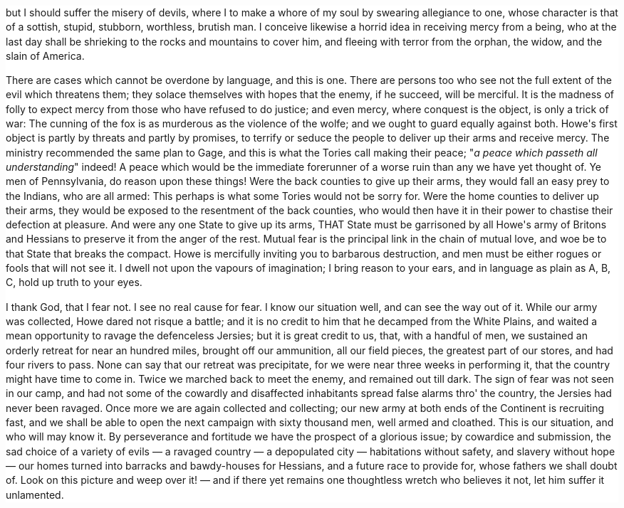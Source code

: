    but I should suffer the misery of devils, where I to make a whore of my
   soul by swearing allegiance to one, whose character is that of a sottish,
   stupid, stubborn, worthless, brutish man. I conceive likewise a horrid
   idea in receiving mercy from a being, who at the last day shall be
   shrieking to the rocks and mountains to cover him, and fleeing with terror
   from the orphan, the widow, and the slain of America. 

   There are cases which cannot be overdone by language, and this is one.
   There are persons too who see not the full extent of the evil which
   threatens them; they solace themselves with hopes that the enemy, if he
   succeed, will be merciful. It is the madness of folly to expect mercy
   from those who have refused to do justice; and even mercy, where conquest
   is the object, is only a trick of war: The cunning of the fox is as
   murderous as the violence of the wolfe; and we ought to guard equally
   against both. Howe's first object is partly by threats and partly by
   promises, to terrify or seduce the people to deliver up their arms and
   receive mercy. The ministry recommended the same plan to Gage, and this is
   what the Tories call making their peace; "*a peace which passeth all
   understanding*" indeed! A peace which would be the immediate forerunner of
   a worse ruin than any we have yet thought of. Ye men of Pennsylvania, do
   reason upon these things! Were the back counties to give up their arms,
   they would fall an easy prey to the Indians, who are all armed: This
   perhaps is what some Tories would not be sorry for. Were the home counties
   to deliver up their arms, they would be exposed to the resentment of the
   back counties, who would then have it in their power to chastise their
   defection at pleasure. And were any one State to give up its arms, THAT
   State must be garrisoned by all Howe's army of Britons and Hessians to
   preserve it from the anger of the rest. Mutual fear is the principal link
   in the chain of mutual love, and woe be to that State that breaks the
   compact. Howe is mercifully inviting you to barbarous destruction, and men
   must be either rogues or fools that will not see it. I dwell not upon the
   vapours of imagination; I bring reason to your ears, and in language as
   plain as A, B, C, hold up truth to your eyes. 

   I thank God, that I fear not. I see no real cause for fear. I know our
   situation well, and can see the way out of it. While our army was
   collected, Howe dared not risque a battle; and it is no credit to him that
   he decamped from the White Plains, and waited a mean opportunity to ravage
   the defenceless Jersies; but it is great credit to us, that, with a
   handful of men, we sustained an orderly retreat for near an hundred miles,
   brought off our ammunition, all our field pieces, the greatest part of our
   stores, and had four rivers to pass. None can say that our retreat was
   precipitate, for we were near three weeks in performing it, that the
   country might have time to come in. Twice we marched back to meet the
   enemy, and remained out till dark. The sign of fear was not seen in our
   camp, and had not some of the cowardly and disaffected inhabitants spread
   false alarms thro' the country, the Jersies had never been ravaged. Once
   more we are again collected and collecting; our new army at both ends of
   the Continent is recruiting fast, and we shall be able to open the next
   campaign with sixty thousand men, well armed and cloathed. This is our
   situation, and who will may know it. By perseverance and fortitude we have
   the prospect of a glorious issue; by cowardice and submission, the sad
   choice of a variety of evils &mdash; a ravaged country &mdash; a depopulated 
   city &mdash; habitations without safety, and slavery without hope &mdash; our 
   homes turned
   into barracks and bawdy-houses for Hessians, and a future race to provide
   for, whose fathers we shall doubt of. Look on this picture and weep over
   it! &mdash; and if there yet remains one thoughtless wretch who believes it not,
   let him suffer it unlamented.



   
